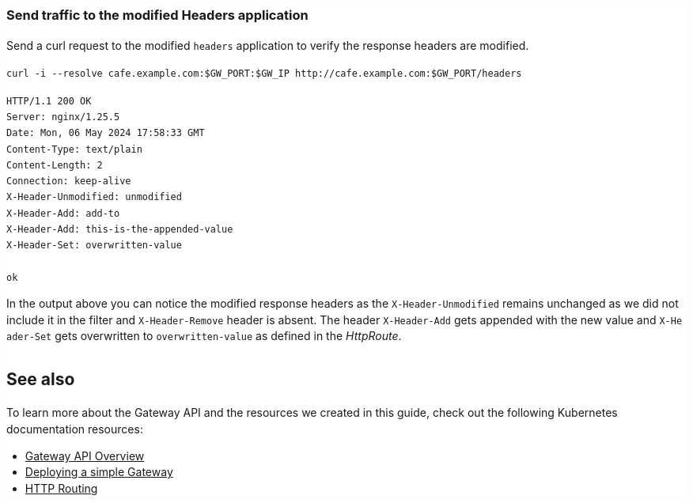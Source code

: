 ### Send traffic to the modified Headers application

Send a curl request to the modified `headers` application to verify the response headers are modified.

```shell
curl -i --resolve cafe.example.com:$GW_PORT:$GW_IP http://cafe.example.com:$GW_PORT/headers
```

```text
HTTP/1.1 200 OK
Server: nginx/1.25.5
Date: Mon, 06 May 2024 17:58:33 GMT
Content-Type: text/plain
Content-Length: 2
Connection: keep-alive
X-Header-Unmodified: unmodified
X-Header-Add: add-to
X-Header-Add: this-is-the-appended-value
X-Header-Set: overwritten-value

ok
```

In the output above you can notice the modified response headers as the `X-Header-Unmodified` remains unchanged as we did not include it in the filter and `X-Header-Remove` header is absent. The header `X-Header-Add` gets appended with the new value and `X-Header-Set` gets overwritten to `overwritten-value` as defined in the _HttpRoute_.

## See also

To learn more about the Gateway API and the resources we created in this guide, check out the following Kubernetes documentation resources:

- [Gateway API Overview](https://gateway-api.sigs.k8s.io/concepts/api-overview/)
- [Deploying a simple Gateway](https://gateway-api.sigs.k8s.io/guides/simple-gateway/)
- [HTTP Routing](https://gateway-api.sigs.k8s.io/guides/http-routing/)
